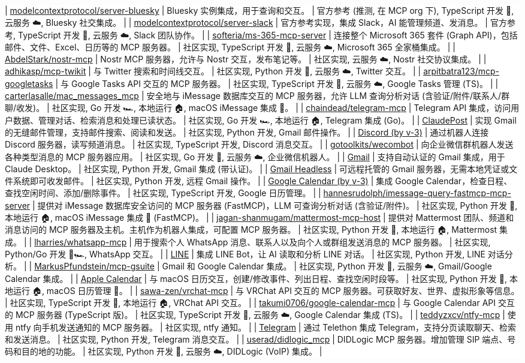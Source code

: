 | [modelcontextprotocol/server-bluesky](https://github.com/keturiosakys/bluesky-context-server) | Bluesky 实例集成，用于查询和交互。                                                  | 官方参考 (推测, 在 MCP org 下), TypeScript 开发 📇, 云服务 ☁️, Bluesky 社交集成。       |
| [modelcontextprotocol/server-slack](https://github.com/modelcontextprotocol/servers/tree/main/src/slack) | 官方参考实现，集成 Slack，AI 能管理频道、发消息。                                            | 官方参考, TypeScript 开发 📇, 云服务 ☁️, Slack 团队协作。                                |
| [softeria/ms-365-mcp-server](https://github.com/softeria/ms-365-mcp-server) | 连接整个 Microsoft 365 套件 (Graph API)，包括邮件、文件、Excel、日历等的 MCP 服务器。 | 社区实现, TypeScript 开发 📇, 云服务 ☁️, Microsoft 365 全家桶集成。                     |
| [AbdelStark/nostr-mcp](https://github.com/AbdelStark/nostr-mcp)       | Nostr MCP 服务器，允许与 Nostr 交互，发布笔记等。                                     | 社区实现, 云服务 ☁️, Nostr 社交协议集成。                                                 |
| [adhikasp/mcp-twikit](https://github.com/adhikasp/mcp-twikit)          | 与 Twitter 搜索和时间线交互。                                                       | 社区实现, Python 开发 🐍, 云服务 ☁️, Twitter 交互。                                       |
| [arpitbatra123/mcp-googletasks](https://github.com/arpitbatra123/mcp-googletasks) | 与 Google Tasks API 交互的 MCP 服务器。                                            | 社区实现, TypeScript 开发 📇, 云服务 ☁️, Google Tasks 管理 (TS)。                         |
| [carterlasalle/mac_messages_mcp](https://github.com/carterlasalle/mac_messages_mcp) | 安全地与 iMessage 数据库交互的 MCP 服务器，允许 LLM 查询分析对话 (含验证/附件/联系人/群聊/收发)。 | 社区实现, Go 开发 🏎️, 本地运行 🏠, macOS iMessage 集成 🍎。                              |
| [chaindead/telegram-mcp](https://github.com/chaindead/telegram-mcp)    | Telegram API 集成，访问用户数据、管理对话、检索消息和处理已读状态。                       | 社区实现, Go 开发 🏎️, 本地运行 🏠, Telegram 集成 (Go)。                                  |
| [ClaudePost](https://github.com/ZilongXue/claude-post)               | 实现 Gmail 的无缝邮件管理，支持邮件搜索、阅读和发送。                                        | 社区实现, Python 开发, Gmail 邮件操作。                                                   |
| [Discord (by v-3)](https://github.com/v-3/discordmcp)                | 通过机器人连接 Discord 服务器，读写频道消息。                                                | 社区实现, TypeScript 开发, Discord 消息交互。                                             |
| [gotoolkits/wecombot](https://github.com/gotoolkits/mcp-wecombot-server.git) | 向企业微信群机器人发送各种类型消息的 MCP 服务器应用。                                  | 社区实现, Go 开发 🚀, 云服务 ☁️, 企业微信机器人。                                          |
| [Gmail](https://github.com/GongRzhe/Gmail-MCP-Server)                | 支持自动认证的 Gmail 集成，用于 Claude Desktop。                                           | 社区实现, Python 开发, Gmail 集成 (带认证)。                                             |
| [Gmail Headless](https://github.com/baryhuang/mcp-headless-gmail)    | 可远程托管的 Gmail 服务器，无需本地凭证或文件系统即可收发邮件。                                 | 社区实现, Python 开发, 远程 Gmail 操作。                                                |
| [Google Calendar (by v-3)](https://github.com/v-3/google-calendar)   | 集成 Google Calendar，检查日程、查找空闲时间、添加/删除事件。                                 | 社区实现, TypeScript 开发, Google 日历管理。                                              |
| [hannesrudolph/imessage-query-fastmcp-mcp-server](https://github.com/hannesrudolph/imessage-query-fastmcp-mcp-server) | 提供对 iMessage 数据库安全访问的 MCP 服务器 (FastMCP)，LLM 可查询分析对话 (含验证/附件)。 | 社区实现, Python 开发 🐍, 本地运行 🏠, macOS iMessage 集成 🍎 (FastMCP)。                |
| [jagan-shanmugam/mattermost-mcp-host](https://github.com/jagan-shanmugam/mattermost-mcp-host) | 提供对 Mattermost 团队、频道和消息访问的 MCP 服务器及主机。主机作为机器人集成，可配置 MCP 服务器。 | 社区实现, Python 开发 🐍, 本地运行 🏠, Mattermost 集成。                                    |
| [lharries/whatsapp-mcp](https://github.com/lharries/whatsapp-mcp)      | 用于搜索个人 WhatsApp 消息、联系人以及向个人或群组发送消息的 MCP 服务器。                 | 社区实现, Python/Go 开发 🐍🏎️, WhatsApp 交互。                                          |
| [LINE](https://github.com/amornpan/py-mcp-line)                      | 集成 LINE Bot，让 AI 读取和分析 LINE 对话。                                                | 社区实现, Python 开发, LINE 对话分析。                                                  |
| [MarkusPfundstein/mcp-gsuite](https://github.com/MarkusPfundstein/mcp-gsuite) | Gmail 和 Google Calendar 集成。                                                    | 社区实现, Python 开发 🐍, 云服务 ☁️, Gmail/Google Calendar 集成。                         |
| [Apple Calendar](https://github.com/Omar-v2/mcp-ical)                | 与 macOS 日历交互，创建/修改事件、列出日程、查找空闲时段等。                                 | 社区实现, Python 开发 🐍, 本地运行 🏠, macOS 日历管理 🍎。                                  |
| [sawa-zen/vrchat-mcp](https://github.com/sawa-zen/vrchat-mcp)          | 与 VRChat API 交互的 MCP 服务器。可获取好友、世界、虚拟形象等信息。                       | 社区实现, TypeScript 开发 📇, 本地运行 🏠, VRChat API 交互。                             |
| [takumi0706/google-calendar-mcp](https://github.com/takumi0706/google-calendar-mcp) | 与 Google Calendar API 交互的 MCP 服务器 (TypeScript 版)。                             | 社区实现, TypeScript 开发 📇, 云服务 ☁️, Google Calendar 集成 (TS)。                       |
| [teddyzxcv/ntfy-mcp](https://github.com/teddyzxcv/ntfy-mcp)          | 使用 ntfy 向手机发送通知的 MCP 服务器。                                                 | 社区实现, ntfy 通知。                                                                       |
| [Telegram](https://github.com/chigwell/telegram-mcp)                 | 通过 Telethon 集成 Telegram，支持分页读取聊天、检索和发送消息。                               | 社区实现, Python 开发, Telegram 消息交互。                                                |
| [userad/didlogic_mcp](https://github.com/UserAd/didlogic_mcp)          | DIDLogic MCP 服务器。增加管理 SIP 端点、号码和目的地的功能。                              | 社区实现, Python 开发 🐍, 云服务 ☁️, DIDLogic (VoIP) 集成。                               |